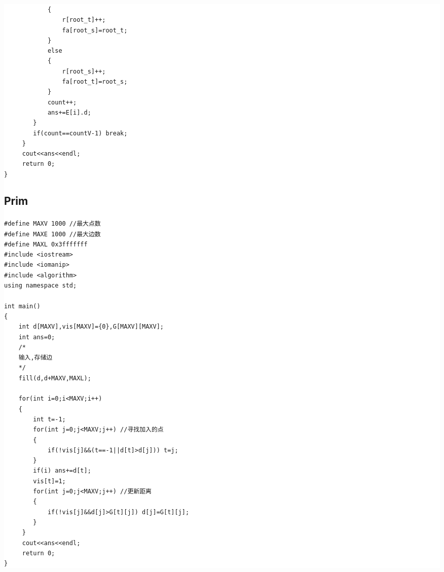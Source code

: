 ~~~
			{
				r[root_t]++;
				fa[root_s]=root_t;
			}
			else
			{
				r[root_s]++;
				fa[root_t]=root_s;
			}
			count++;
			ans+=E[i].d;
		}
		if(count==countV-1) break;
	 }
	 cout<<ans<<endl;
	 return 0; 
}
~~~

## Prim

~~~
#define MAXV 1000 //最大点数  
#define MAXE 1000 //最大边数  
#define MAXL 0x3fffffff  
#include <iostream>  
#include <iomanip>  
#include <algorithm>  
using namespace std;  

int main()
{
	int d[MAXV],vis[MAXV]={0},G[MAXV][MAXV];
	int ans=0;  
	/*  
	输入,存储边 
	*/  
	fill(d,d+MAXV,MAXL);

	for(int i=0;i<MAXV;i++)
	{
		int t=-1;
		for(int j=0;j<MAXV;j++) //寻找加入的点 
		{
			if(!vis[j]&&(t==-1||d[t]>d[j])) t=j; 
		}
		if(i) ans+=d[t];
		vis[t]=1;
		for(int j=0;j<MAXV;j++) //更新距离 
		{
			if(!vis[j]&&d[j]>G[t][j]) d[j]=G[t][j];
		}
	 }
	 cout<<ans<<endl;
	 return 0; 
}
~~~
